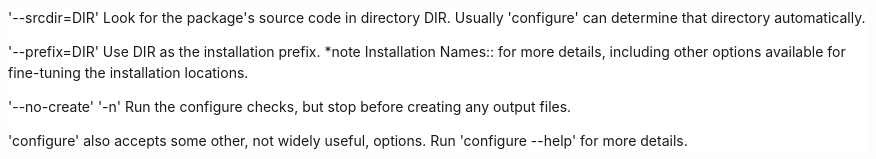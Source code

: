 '--srcdir=DIR'
     Look for the package's source code in directory DIR.  Usually
     'configure' can determine that directory automatically.

'--prefix=DIR'
     Use DIR as the installation prefix.  *note Installation Names:: for
     more details, including other options available for fine-tuning the
     installation locations.

'--no-create'
'-n'
     Run the configure checks, but stop before creating any output
     files.

'configure' also accepts some other, not widely useful, options.  Run
'configure --help' for more details.